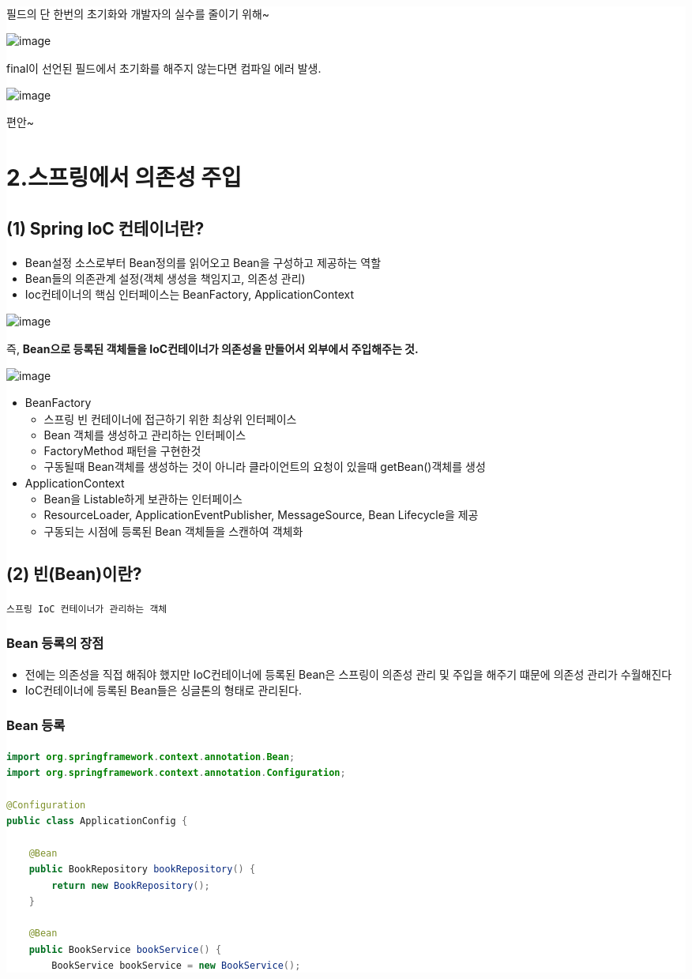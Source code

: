 필드의 단 한번의 초기화와 개발자의 실수를 줄이기 위해~

![image](https://user-images.githubusercontent.com/57162257/116514223-b3b75800-a905-11eb-8d83-7786f185bec9.png)

final이 선언된 필드에서 초기화를 해주지 않는다면 컴파일 에러 발생.

![image](https://user-images.githubusercontent.com/57162257/116514500-127cd180-a906-11eb-9ad4-a3c6f5826443.png)

편안~

# 2.스프링에서 의존성 주입

## (1) Spring IoC 컨테이너란?

- Bean설정 소스로부터 Bean정의를 읽어오고 Bean을 구성하고 제공하는 역할
- Bean들의 의존관계 설정(객체 생성을 책임지고, 의존성 관리)
- Ioc컨테이너의 핵심 인터페이스는 BeanFactory, ApplicationContext

![image](https://user-images.githubusercontent.com/57162257/116517056-5ae9be80-a909-11eb-8972-b7e53c137508.png)

즉, **Bean으로 등록된 객체들을 IoC컨테이너가 의존성을 만들어서 외부에서 주입해주는 것.**

![image](https://user-images.githubusercontent.com/57162257/116516075-17db1b80-a908-11eb-9e9a-dc84d2173610.png)

- BeanFactory
  - 스프링 빈 컨테이너에 접근하기 위한 최상위 인터페이스
  - Bean 객체를 생성하고 관리하는 인터페이스
  - FactoryMethod 패턴을 구현한것
  - 구동될때 Bean객체를 생성하는 것이 아니라 클라이언트의 요청이 있을때 getBean()객체를 생성
- ApplicationContext
  - Bean을 Listable하게 보관하는 인터페이스
  - ResourceLoader, ApplicationEventPublisher, MessageSource, Bean Lifecycle을 제공
  - 구동되는 시점에 등록된 Bean 객체들을 스캔하여 객체화



## (2) 빈(Bean)이란?

```스프링 IoC 컨테이너가 관리하는 객체```



### Bean 등록의 장점

- 전에는 의존성을 직접 해줘야 했지만 IoC컨테이너에 등록된 Bean은 스프링이 의존성 관리 및 주입을 해주기 떄문에 의존성 관리가 수월해진다
- IoC컨테이너에 등록된 Bean들은 싱글톤의 형태로 관리된다.

### Bean 등록

```java
import org.springframework.context.annotation.Bean;
import org.springframework.context.annotation.Configuration;

@Configuration
public class ApplicationConfig {

    @Bean
    public BookRepository bookRepository() {
        return new BookRepository();
    }

    @Bean
    public BookService bookService() {
        BookService bookService = new BookService();
```